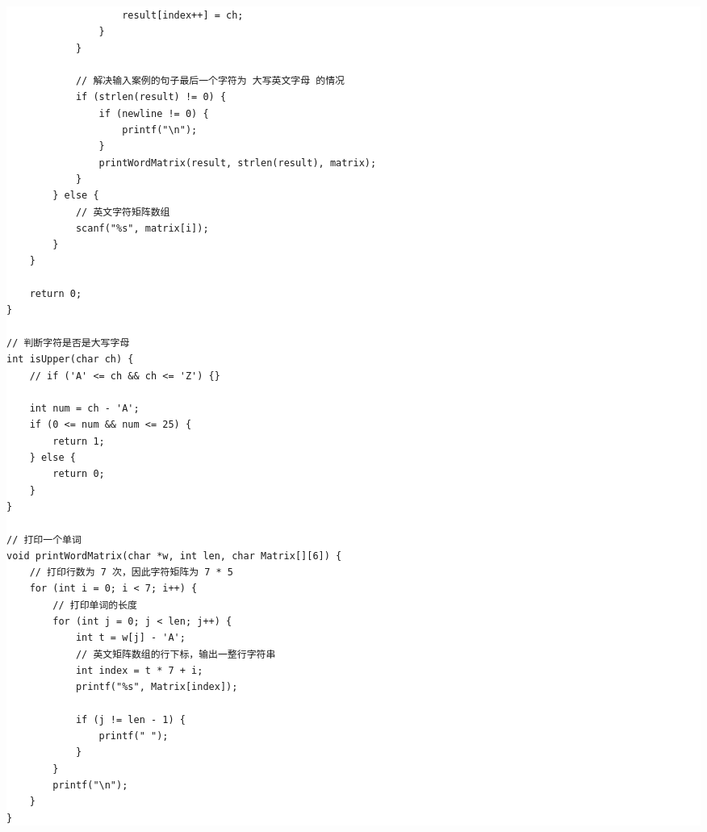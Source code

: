 ```
                    result[index++] = ch;
                }
            }

            // 解决输入案例的句子最后一个字符为 大写英文字母 的情况
            if (strlen(result) != 0) {
                if (newline != 0) {
                    printf("\n");
                }
                printWordMatrix(result, strlen(result), matrix);
            }
        } else {
            // 英文字符矩阵数组
            scanf("%s", matrix[i]);
        }
    }

    return 0;
}

// 判断字符是否是大写字母
int isUpper(char ch) {
    // if ('A' <= ch && ch <= 'Z') {}

    int num = ch - 'A';
    if (0 <= num && num <= 25) {
        return 1;
    } else {
        return 0;
    }
}

// 打印一个单词
void printWordMatrix(char *w, int len, char Matrix[][6]) {
    // 打印行数为 7 次，因此字符矩阵为 7 * 5
    for (int i = 0; i < 7; i++) {
        // 打印单词的长度
        for (int j = 0; j < len; j++) {
            int t = w[j] - 'A';
            // 英文矩阵数组的行下标，输出一整行字符串
            int index = t * 7 + i;
            printf("%s", Matrix[index]);

            if (j != len - 1) {
                printf(" ");
            }
        }
        printf("\n");
    }
}
```
